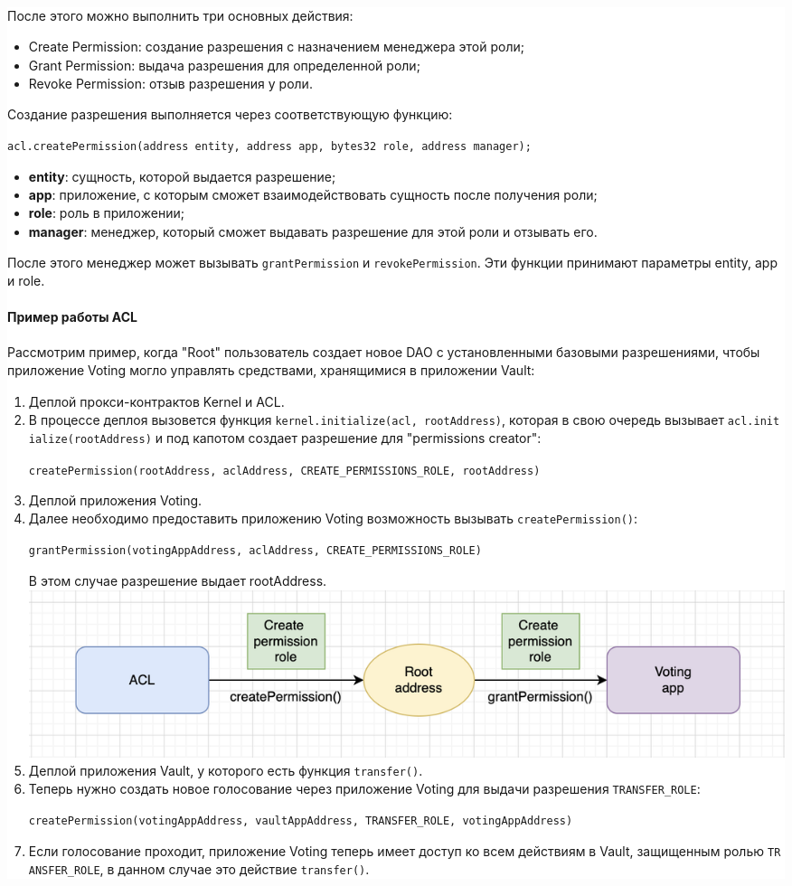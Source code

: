 После этого можно выполнить три основных действия:
- Create Permission: создание разрешения с назначением менеджера этой роли;
- Grant Permission: выдача разрешения для определенной роли;
- Revoke Permission: отзыв разрешения у роли.

Создание разрешения выполняется через соответствующую функцию:

```solidity
acl.createPermission(address entity, address app, bytes32 role, address manager);
```
- **entity**: сущность, которой выдается разрешение;
- **app**: приложение, с которым сможет взаимодействовать сущность после получения роли;
- **role**: роль в приложении;
- **manager**: менеджер, который сможет выдавать разрешение для этой роли и отзывать его.

После этого менеджер может вызывать `grantPermission` и `revokePermission`. Эти функции принимают параметры entity, app и role.

#### Пример работы ACL

Рассмотрим пример, когда "Root" пользователь создает новое DAO с установленными базовыми разрешениями, чтобы приложение Voting могло управлять средствами, хранящимися в приложении Vault:

1. Деплой прокси-контрактов Kernel и ACL.
2. В процессе деплоя вызовется функция `kernel.initialize(acl, rootAddress)`, которая в свою очередь вызывает `acl.initialize(rootAddress)` и под капотом создает разрешение для "permissions creator":
   ```solidity
   createPermission(rootAddress, aclAddress, CREATE_PERMISSIONS_ROLE, rootAddress)
   ```
3. Деплой приложения Voting.
4. Далее необходимо предоставить приложению Voting возможность вызывать `createPermission()`:
   ```solidity
   grantPermission(votingAppAddress, aclAddress, CREATE_PERMISSIONS_ROLE)
   ```
   В этом случае разрешение выдает rootAddress.
   ![create-permission-role](./img/create-permission-role.png)
5. Деплой приложения Vault, у которого есть функция `transfer()`.
6. Теперь нужно создать новое голосование через приложение Voting для выдачи разрешения `TRANSFER_ROLE`:
   ```solidity
   createPermission(votingAppAddress, vaultAppAddress, TRANSFER_ROLE, votingAppAddress)
   ```
7. Если голосование проходит, приложение Voting теперь имеет доступ ко всем действиям в Vault, защищенным ролью `TRANSFER_ROLE`, в данном случае это действие `transfer()`.